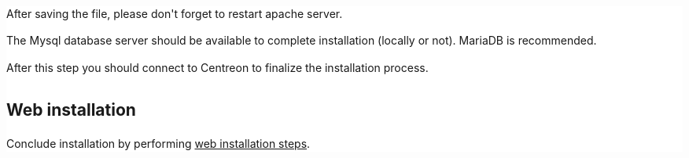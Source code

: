 After saving the file, please don't forget to restart apache server.

The Mysql database server should be available to complete installation (locally or not). MariaDB is recommended.

After this step you should connect to Centreon to finalize the installation process.

## Web installation

Conclude installation by performing
[web installation steps](../web-and-post-installation.html#web-installation).
